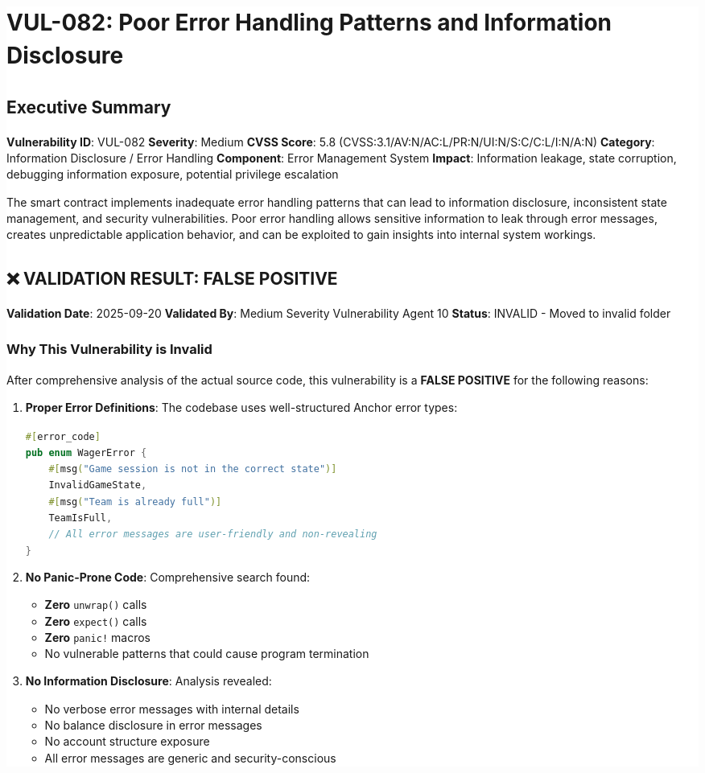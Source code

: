 # VUL-082: Poor Error Handling Patterns and Information Disclosure

## Executive Summary

**Vulnerability ID**: VUL-082
**Severity**: Medium
**CVSS Score**: 5.8 (CVSS:3.1/AV:N/AC:L/PR:N/UI:N/S:C/C:L/I:N/A:N)
**Category**: Information Disclosure / Error Handling
**Component**: Error Management System
**Impact**: Information leakage, state corruption, debugging information exposure, potential privilege escalation

The smart contract implements inadequate error handling patterns that can lead to information disclosure, inconsistent state management, and security vulnerabilities. Poor error handling allows sensitive information to leak through error messages, creates unpredictable application behavior, and can be exploited to gain insights into internal system workings.

## ❌ VALIDATION RESULT: FALSE POSITIVE

**Validation Date**: 2025-09-20
**Validated By**: Medium Severity Vulnerability Agent 10
**Status**: INVALID - Moved to invalid folder

### Why This Vulnerability is Invalid

After comprehensive analysis of the actual source code, this vulnerability is a **FALSE POSITIVE** for the following reasons:

1. **Proper Error Definitions**: The codebase uses well-structured Anchor error types:
   ```rust
   #[error_code]
   pub enum WagerError {
       #[msg("Game session is not in the correct state")]
       InvalidGameState,
       #[msg("Team is already full")]
       TeamIsFull,
       // All error messages are user-friendly and non-revealing
   }
   ```

2. **No Panic-Prone Code**: Comprehensive search found:
   - **Zero** `unwrap()` calls
   - **Zero** `expect()` calls
   - **Zero** `panic!` macros
   - No vulnerable patterns that could cause program termination

3. **No Information Disclosure**: Analysis revealed:
   - No verbose error messages with internal details
   - No balance disclosure in error messages
   - No account structure exposure
   - All error messages are generic and security-conscious
